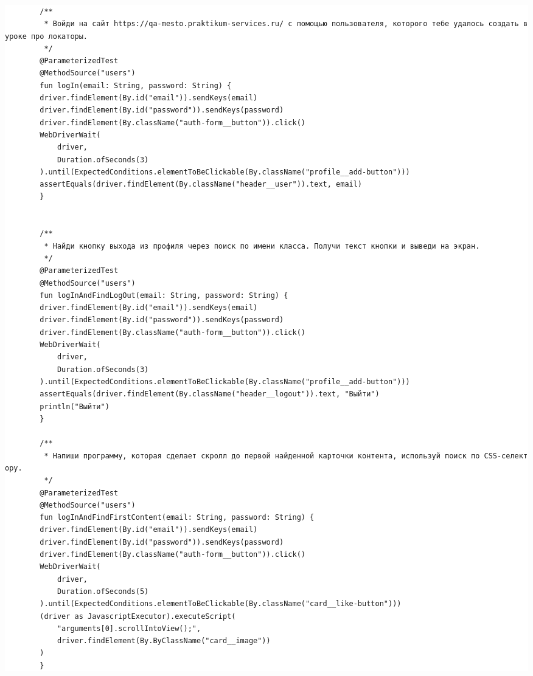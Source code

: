             /**
             * Войди на сайт https://qa-mesto.praktikum-services.ru/ с помощью пользователя, которого тебе удалось создать в уроке про локаторы.
             */
            @ParameterizedTest
            @MethodSource("users")
            fun logIn(email: String, password: String) {
        	driver.findElement(By.id("email")).sendKeys(email)
        	driver.findElement(By.id("password")).sendKeys(password)
        	driver.findElement(By.className("auth-form__button")).click()
        	WebDriverWait(
        	    driver,
        	    Duration.ofSeconds(3)
        	).until(ExpectedConditions.elementToBeClickable(By.className("profile__add-button")))
        	assertEquals(driver.findElement(By.className("header__user")).text, email)
            }
        
        
            /**
             * Найди кнопку выхода из профиля через поиск по имени класса. Получи текст кнопки и выведи на экран.
             */
            @ParameterizedTest
            @MethodSource("users")
            fun logInAndFindLogOut(email: String, password: String) {
        	driver.findElement(By.id("email")).sendKeys(email)
        	driver.findElement(By.id("password")).sendKeys(password)
        	driver.findElement(By.className("auth-form__button")).click()
        	WebDriverWait(
        	    driver,
        	    Duration.ofSeconds(3)
        	).until(ExpectedConditions.elementToBeClickable(By.className("profile__add-button")))
        	assertEquals(driver.findElement(By.className("header__logout")).text, "Выйти")
        	println("Выйти")
            }
        
            /**
             * Напиши программу, которая сделает скролл до первой найденной карточки контента, используй поиск по CSS-селектору.
             */
            @ParameterizedTest
            @MethodSource("users")
            fun logInAndFindFirstContent(email: String, password: String) {
        	driver.findElement(By.id("email")).sendKeys(email)
        	driver.findElement(By.id("password")).sendKeys(password)
        	driver.findElement(By.className("auth-form__button")).click()
        	WebDriverWait(
        	    driver,
        	    Duration.ofSeconds(5)
        	).until(ExpectedConditions.elementToBeClickable(By.className("card__like-button")))
        	(driver as JavascriptExecutor).executeScript(
        	    "arguments[0].scrollIntoView();",
        	    driver.findElement(By.ByClassName("card__image"))
        	)
            }
        